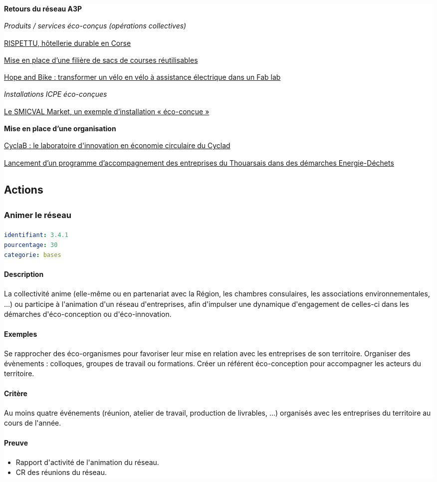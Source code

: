 **Retours du réseau A3P**

<i>Produits / services éco-conçus (opérations collectives)</i>

<a href="http://www.optigede.ademe.fr/fiche/rispettu-hotellerie-durable-corse">RISPETTU, hôtellerie durable en Corse</a>

<a href="https://www.optigede.ademe.fr/fiche/mise-en-place-dune-filiere-de-production-de-sacs-de-courses-reutilisables">Mise en place d’une filière de sacs de courses réutilisables</a>

<a href="https://www.optigede.ademe.fr/fiche/hope-bike-transformer-un-velo-en-vae-dans-un-fablab">Hope and Bike : transformer un vélo en vélo à assistance électrique dans un Fab lab</a>

<i>Installations ICPE éco-conçues</i>

<a href="https://www.optigede.ademe.fr/fiche/favoriser-le-reemploi-de-la-quasi-totalite-des-flux-grace-un-equipement-reflechi-autour-du">Le SMICVAL Market, un exemple d’installation « éco-conçue »</a>

**Mise en place d’une organisation**

<a href="https://www.optigede.ademe.fr/fiche/cyclab-le-laboratoire-dinnovation-en-economie-circulaire-de-cyclad">CyclaB : le laboratoire d'innovation en économie circulaire du Cyclad</a>

<a href="https://www.optigede.ademe.fr/fiche/lancement-dun-programme-daccompagnement-des-entreprises-du-thouarsais-dans-des-demarches">Lancement d’un programme d’accompagnement des entreprises du Thouarsais dans des démarches Energie-Déchets</a>



## Actions
### Animer le réseau
```yaml
identifiant: 3.4.1
pourcentage: 30
categorie: bases
```
#### Description
La collectivité anime (elle-même ou en partenariat avec la Région, les chambres consulaires, les associations environnementales, …) ou participe à l'animation d'un réseau d'entreprises, afin d'impulser une dynamique d'engagement de celles-ci dans les démarches d'éco-conception ou d'éco-innovation.

#### Exemples
Se rapprocher des éco-organismes pour favoriser leur mise en relation avec les entreprises de son territoire.
Organiser des évènements : colloques, groupes de travail ou formations.
Créer un référent éco-conception pour accompagner les acteurs du territoire.

#### Critère
Au moins quatre événements (réunion, atelier de travail, production de livrables, …) organisés avec les entreprises du territoire au cours de l'année.

#### Preuve
- Rapport d'activité de l'animation du réseau.
- CR des réunions du réseau.
